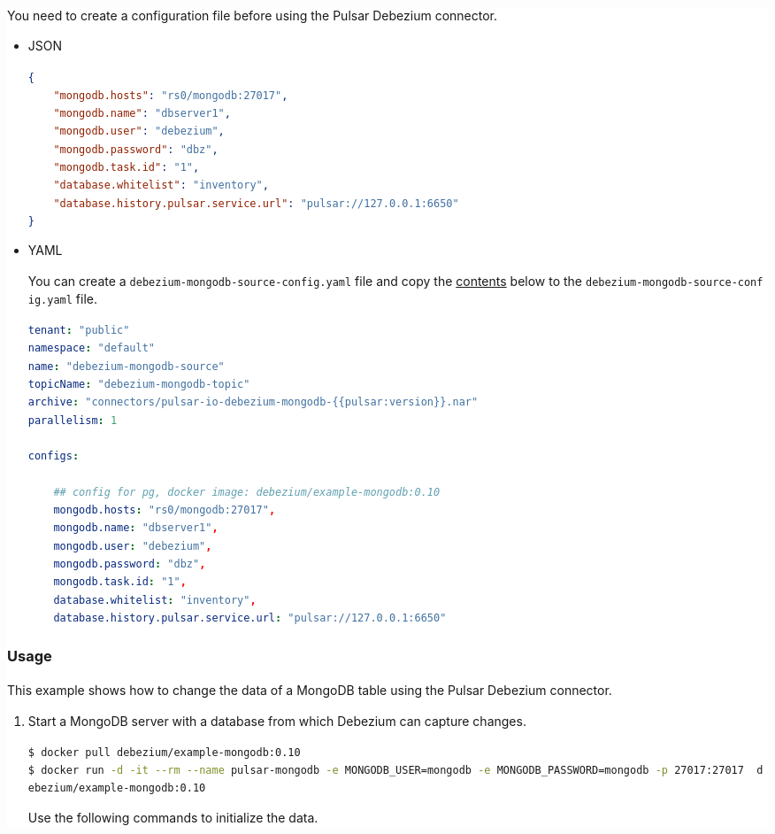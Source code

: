 You need to create a configuration file before using the Pulsar Debezium connector.

* JSON 

    ```json
    {
        "mongodb.hosts": "rs0/mongodb:27017",
        "mongodb.name": "dbserver1",
        "mongodb.user": "debezium",
        "mongodb.password": "dbz",
        "mongodb.task.id": "1",
        "database.whitelist": "inventory",
        "database.history.pulsar.service.url": "pulsar://127.0.0.1:6650"
    }
    ```

* YAML 

    You can create a `debezium-mongodb-source-config.yaml` file and copy the [contents](https://github.com/apache/pulsar/blob/master/pulsar-io/debezium/mongodb/src/main/resources/debezium-mongodb-source-config.yaml) below to the `debezium-mongodb-source-config.yaml` file.

    ```yaml
    tenant: "public"
    namespace: "default"
    name: "debezium-mongodb-source"
    topicName: "debezium-mongodb-topic"
    archive: "connectors/pulsar-io-debezium-mongodb-{{pulsar:version}}.nar"
    parallelism: 1

    configs:

        ## config for pg, docker image: debezium/example-mongodb:0.10
        mongodb.hosts: "rs0/mongodb:27017",
        mongodb.name: "dbserver1",
        mongodb.user: "debezium",
        mongodb.password: "dbz",
        mongodb.task.id: "1",
        database.whitelist: "inventory",
        database.history.pulsar.service.url: "pulsar://127.0.0.1:6650"
    ```

### Usage

This example shows how to change the data of a MongoDB table using the Pulsar Debezium connector.


1. Start a MongoDB server with a database from which Debezium can capture changes.

    ```bash
    $ docker pull debezium/example-mongodb:0.10
    $ docker run -d -it --rm --name pulsar-mongodb -e MONGODB_USER=mongodb -e MONGODB_PASSWORD=mongodb -p 27017:27017  debezium/example-mongodb:0.10
    ```
     Use the following commands to initialize the data.
    